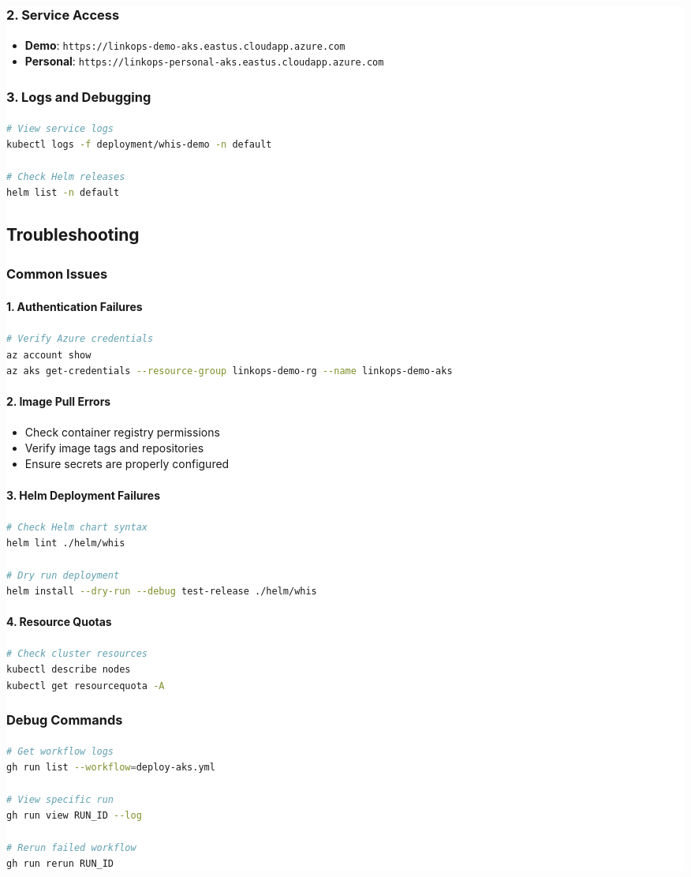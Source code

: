 ### 2. Service Access
- **Demo**: `https://linkops-demo-aks.eastus.cloudapp.azure.com`
- **Personal**: `https://linkops-personal-aks.eastus.cloudapp.azure.com`

### 3. Logs and Debugging
```bash
# View service logs
kubectl logs -f deployment/whis-demo -n default

# Check Helm releases
helm list -n default
```

## Troubleshooting

### Common Issues

#### 1. Authentication Failures
```bash
# Verify Azure credentials
az account show
az aks get-credentials --resource-group linkops-demo-rg --name linkops-demo-aks
```

#### 2. Image Pull Errors
- Check container registry permissions
- Verify image tags and repositories
- Ensure secrets are properly configured

#### 3. Helm Deployment Failures
```bash
# Check Helm chart syntax
helm lint ./helm/whis

# Dry run deployment
helm install --dry-run --debug test-release ./helm/whis
```

#### 4. Resource Quotas
```bash
# Check cluster resources
kubectl describe nodes
kubectl get resourcequota -A
```

### Debug Commands
```bash
# Get workflow logs
gh run list --workflow=deploy-aks.yml

# View specific run
gh run view RUN_ID --log

# Rerun failed workflow
gh run rerun RUN_ID
```
